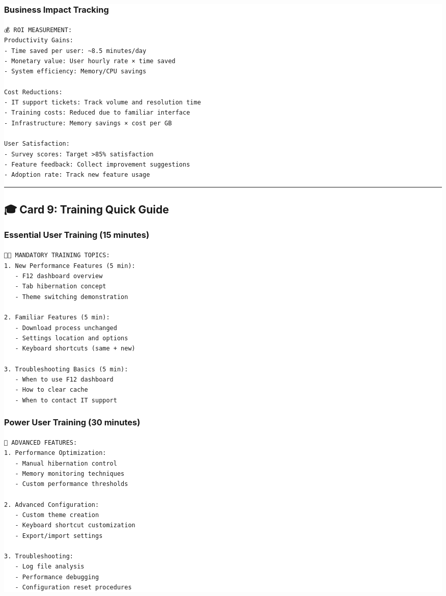 ### Business Impact Tracking
```
💰 ROI MEASUREMENT:
Productivity Gains:
- Time saved per user: ~8.5 minutes/day
- Monetary value: User hourly rate × time saved
- System efficiency: Memory/CPU savings

Cost Reductions:
- IT support tickets: Track volume and resolution time
- Training costs: Reduced due to familiar interface
- Infrastructure: Memory savings × cost per GB

User Satisfaction:
- Survey scores: Target >85% satisfaction
- Feature feedback: Collect improvement suggestions
- Adoption rate: Track new feature usage
```

---

## 🎓 Card 9: Training Quick Guide

### Essential User Training (15 minutes)
```
👨‍🏫 MANDATORY TRAINING TOPICS:
1. New Performance Features (5 min):
   - F12 dashboard overview
   - Tab hibernation concept
   - Theme switching demonstration

2. Familiar Features (5 min):
   - Download process unchanged
   - Settings location and options
   - Keyboard shortcuts (same + new)

3. Troubleshooting Basics (5 min):
   - When to use F12 dashboard
   - How to clear cache
   - When to contact IT support
```

### Power User Training (30 minutes)
```
🎯 ADVANCED FEATURES:
1. Performance Optimization:
   - Manual hibernation control
   - Memory monitoring techniques
   - Custom performance thresholds

2. Advanced Configuration:
   - Custom theme creation
   - Keyboard shortcut customization
   - Export/import settings

3. Troubleshooting:
   - Log file analysis
   - Performance debugging
   - Configuration reset procedures
```
